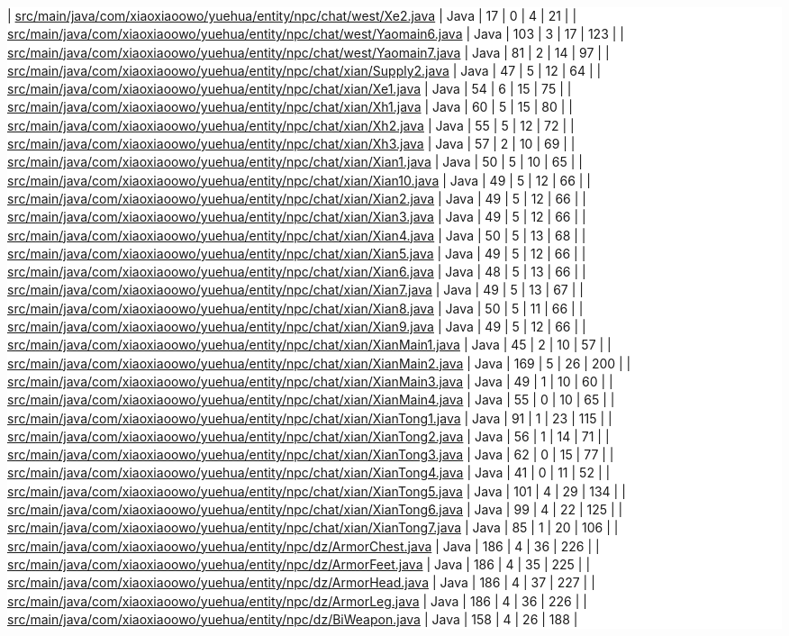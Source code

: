 | [src/main/java/com/xiaoxiaoowo/yuehua/entity/npc/chat/west/Xe2.java](/src/main/java/com/xiaoxiaoowo/yuehua/entity/npc/chat/west/Xe2.java) | Java | 17 | 0 | 4 | 21 |
| [src/main/java/com/xiaoxiaoowo/yuehua/entity/npc/chat/west/Yaomain6.java](/src/main/java/com/xiaoxiaoowo/yuehua/entity/npc/chat/west/Yaomain6.java) | Java | 103 | 3 | 17 | 123 |
| [src/main/java/com/xiaoxiaoowo/yuehua/entity/npc/chat/west/Yaomain7.java](/src/main/java/com/xiaoxiaoowo/yuehua/entity/npc/chat/west/Yaomain7.java) | Java | 81 | 2 | 14 | 97 |
| [src/main/java/com/xiaoxiaoowo/yuehua/entity/npc/chat/xian/Supply2.java](/src/main/java/com/xiaoxiaoowo/yuehua/entity/npc/chat/xian/Supply2.java) | Java | 47 | 5 | 12 | 64 |
| [src/main/java/com/xiaoxiaoowo/yuehua/entity/npc/chat/xian/Xe1.java](/src/main/java/com/xiaoxiaoowo/yuehua/entity/npc/chat/xian/Xe1.java) | Java | 54 | 6 | 15 | 75 |
| [src/main/java/com/xiaoxiaoowo/yuehua/entity/npc/chat/xian/Xh1.java](/src/main/java/com/xiaoxiaoowo/yuehua/entity/npc/chat/xian/Xh1.java) | Java | 60 | 5 | 15 | 80 |
| [src/main/java/com/xiaoxiaoowo/yuehua/entity/npc/chat/xian/Xh2.java](/src/main/java/com/xiaoxiaoowo/yuehua/entity/npc/chat/xian/Xh2.java) | Java | 55 | 5 | 12 | 72 |
| [src/main/java/com/xiaoxiaoowo/yuehua/entity/npc/chat/xian/Xh3.java](/src/main/java/com/xiaoxiaoowo/yuehua/entity/npc/chat/xian/Xh3.java) | Java | 57 | 2 | 10 | 69 |
| [src/main/java/com/xiaoxiaoowo/yuehua/entity/npc/chat/xian/Xian1.java](/src/main/java/com/xiaoxiaoowo/yuehua/entity/npc/chat/xian/Xian1.java) | Java | 50 | 5 | 10 | 65 |
| [src/main/java/com/xiaoxiaoowo/yuehua/entity/npc/chat/xian/Xian10.java](/src/main/java/com/xiaoxiaoowo/yuehua/entity/npc/chat/xian/Xian10.java) | Java | 49 | 5 | 12 | 66 |
| [src/main/java/com/xiaoxiaoowo/yuehua/entity/npc/chat/xian/Xian2.java](/src/main/java/com/xiaoxiaoowo/yuehua/entity/npc/chat/xian/Xian2.java) | Java | 49 | 5 | 12 | 66 |
| [src/main/java/com/xiaoxiaoowo/yuehua/entity/npc/chat/xian/Xian3.java](/src/main/java/com/xiaoxiaoowo/yuehua/entity/npc/chat/xian/Xian3.java) | Java | 49 | 5 | 12 | 66 |
| [src/main/java/com/xiaoxiaoowo/yuehua/entity/npc/chat/xian/Xian4.java](/src/main/java/com/xiaoxiaoowo/yuehua/entity/npc/chat/xian/Xian4.java) | Java | 50 | 5 | 13 | 68 |
| [src/main/java/com/xiaoxiaoowo/yuehua/entity/npc/chat/xian/Xian5.java](/src/main/java/com/xiaoxiaoowo/yuehua/entity/npc/chat/xian/Xian5.java) | Java | 49 | 5 | 12 | 66 |
| [src/main/java/com/xiaoxiaoowo/yuehua/entity/npc/chat/xian/Xian6.java](/src/main/java/com/xiaoxiaoowo/yuehua/entity/npc/chat/xian/Xian6.java) | Java | 48 | 5 | 13 | 66 |
| [src/main/java/com/xiaoxiaoowo/yuehua/entity/npc/chat/xian/Xian7.java](/src/main/java/com/xiaoxiaoowo/yuehua/entity/npc/chat/xian/Xian7.java) | Java | 49 | 5 | 13 | 67 |
| [src/main/java/com/xiaoxiaoowo/yuehua/entity/npc/chat/xian/Xian8.java](/src/main/java/com/xiaoxiaoowo/yuehua/entity/npc/chat/xian/Xian8.java) | Java | 50 | 5 | 11 | 66 |
| [src/main/java/com/xiaoxiaoowo/yuehua/entity/npc/chat/xian/Xian9.java](/src/main/java/com/xiaoxiaoowo/yuehua/entity/npc/chat/xian/Xian9.java) | Java | 49 | 5 | 12 | 66 |
| [src/main/java/com/xiaoxiaoowo/yuehua/entity/npc/chat/xian/XianMain1.java](/src/main/java/com/xiaoxiaoowo/yuehua/entity/npc/chat/xian/XianMain1.java) | Java | 45 | 2 | 10 | 57 |
| [src/main/java/com/xiaoxiaoowo/yuehua/entity/npc/chat/xian/XianMain2.java](/src/main/java/com/xiaoxiaoowo/yuehua/entity/npc/chat/xian/XianMain2.java) | Java | 169 | 5 | 26 | 200 |
| [src/main/java/com/xiaoxiaoowo/yuehua/entity/npc/chat/xian/XianMain3.java](/src/main/java/com/xiaoxiaoowo/yuehua/entity/npc/chat/xian/XianMain3.java) | Java | 49 | 1 | 10 | 60 |
| [src/main/java/com/xiaoxiaoowo/yuehua/entity/npc/chat/xian/XianMain4.java](/src/main/java/com/xiaoxiaoowo/yuehua/entity/npc/chat/xian/XianMain4.java) | Java | 55 | 0 | 10 | 65 |
| [src/main/java/com/xiaoxiaoowo/yuehua/entity/npc/chat/xian/XianTong1.java](/src/main/java/com/xiaoxiaoowo/yuehua/entity/npc/chat/xian/XianTong1.java) | Java | 91 | 1 | 23 | 115 |
| [src/main/java/com/xiaoxiaoowo/yuehua/entity/npc/chat/xian/XianTong2.java](/src/main/java/com/xiaoxiaoowo/yuehua/entity/npc/chat/xian/XianTong2.java) | Java | 56 | 1 | 14 | 71 |
| [src/main/java/com/xiaoxiaoowo/yuehua/entity/npc/chat/xian/XianTong3.java](/src/main/java/com/xiaoxiaoowo/yuehua/entity/npc/chat/xian/XianTong3.java) | Java | 62 | 0 | 15 | 77 |
| [src/main/java/com/xiaoxiaoowo/yuehua/entity/npc/chat/xian/XianTong4.java](/src/main/java/com/xiaoxiaoowo/yuehua/entity/npc/chat/xian/XianTong4.java) | Java | 41 | 0 | 11 | 52 |
| [src/main/java/com/xiaoxiaoowo/yuehua/entity/npc/chat/xian/XianTong5.java](/src/main/java/com/xiaoxiaoowo/yuehua/entity/npc/chat/xian/XianTong5.java) | Java | 101 | 4 | 29 | 134 |
| [src/main/java/com/xiaoxiaoowo/yuehua/entity/npc/chat/xian/XianTong6.java](/src/main/java/com/xiaoxiaoowo/yuehua/entity/npc/chat/xian/XianTong6.java) | Java | 99 | 4 | 22 | 125 |
| [src/main/java/com/xiaoxiaoowo/yuehua/entity/npc/chat/xian/XianTong7.java](/src/main/java/com/xiaoxiaoowo/yuehua/entity/npc/chat/xian/XianTong7.java) | Java | 85 | 1 | 20 | 106 |
| [src/main/java/com/xiaoxiaoowo/yuehua/entity/npc/dz/ArmorChest.java](/src/main/java/com/xiaoxiaoowo/yuehua/entity/npc/dz/ArmorChest.java) | Java | 186 | 4 | 36 | 226 |
| [src/main/java/com/xiaoxiaoowo/yuehua/entity/npc/dz/ArmorFeet.java](/src/main/java/com/xiaoxiaoowo/yuehua/entity/npc/dz/ArmorFeet.java) | Java | 186 | 4 | 35 | 225 |
| [src/main/java/com/xiaoxiaoowo/yuehua/entity/npc/dz/ArmorHead.java](/src/main/java/com/xiaoxiaoowo/yuehua/entity/npc/dz/ArmorHead.java) | Java | 186 | 4 | 37 | 227 |
| [src/main/java/com/xiaoxiaoowo/yuehua/entity/npc/dz/ArmorLeg.java](/src/main/java/com/xiaoxiaoowo/yuehua/entity/npc/dz/ArmorLeg.java) | Java | 186 | 4 | 36 | 226 |
| [src/main/java/com/xiaoxiaoowo/yuehua/entity/npc/dz/BiWeapon.java](/src/main/java/com/xiaoxiaoowo/yuehua/entity/npc/dz/BiWeapon.java) | Java | 158 | 4 | 26 | 188 |